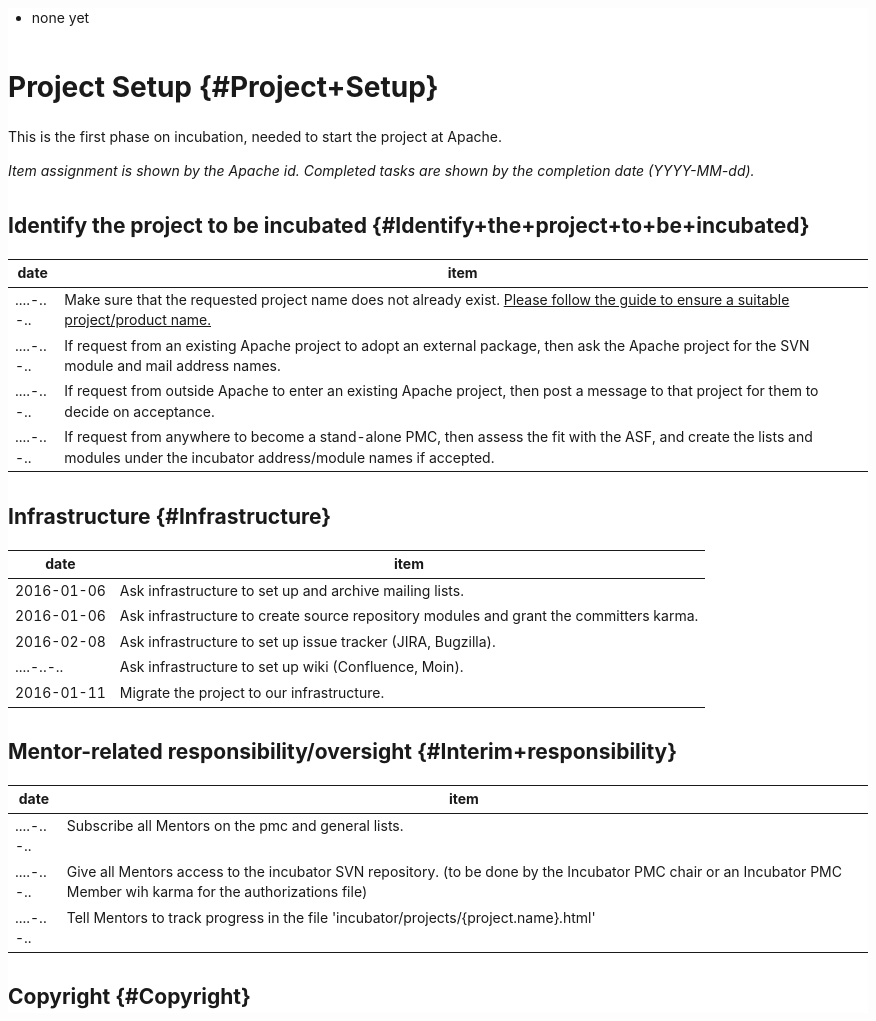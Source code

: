 
- none yet

# Project Setup {#Project+Setup}

This is the first phase on incubation, needed to start the project at Apache.


 _Item assignment is shown by the Apache id._  _Completed tasks are shown by the completion date (YYYY-MM-dd)._ 


## Identify the project to be incubated {#Identify+the+project+to+be+incubated}

| date | item |
|------|------|
| ....-..-.. | Make sure that the requested project name does not already exist. [Please follow the guide to ensure a suitable project/product name.](http://www.apache.org/foundation/marks/naming.html)  |
| ....-..-.. | If request from an existing Apache project to adopt an external package, then ask the Apache project for the SVN module and mail address names. |
| ....-..-.. | If request from outside Apache to enter an existing Apache project, then post a message to that project for them to decide on acceptance. |
| ....-..-.. | If request from anywhere to become a stand-alone PMC, then assess the fit with the ASF, and create the lists and modules under the incubator address/module names if accepted. |

## Infrastructure {#Infrastructure}

| date | item |
|------|------|
| 2016-01-06 | Ask infrastructure to set up and archive mailing lists. |
| 2016-01-06 | Ask infrastructure to create source repository modules and grant the committers karma. |
| 2016-02-08 | Ask infrastructure to set up issue tracker (JIRA, Bugzilla). |
| ....-..-.. | Ask infrastructure to set up wiki (Confluence, Moin). |
| 2016-01-11 | Migrate the project to our infrastructure. |

## Mentor-related responsibility/oversight {#Interim+responsibility}

| date | item |
|------|------|
| ....-..-.. | Subscribe all Mentors on the pmc and general lists. |
| ....-..-.. | Give all Mentors access to the incubator SVN repository. (to be done by the Incubator PMC chair or an Incubator PMC Member wih karma for the authorizations file) |
| ....-..-.. | Tell Mentors to track progress in the file 'incubator/projects/{project.name}.html' |

## Copyright {#Copyright}
